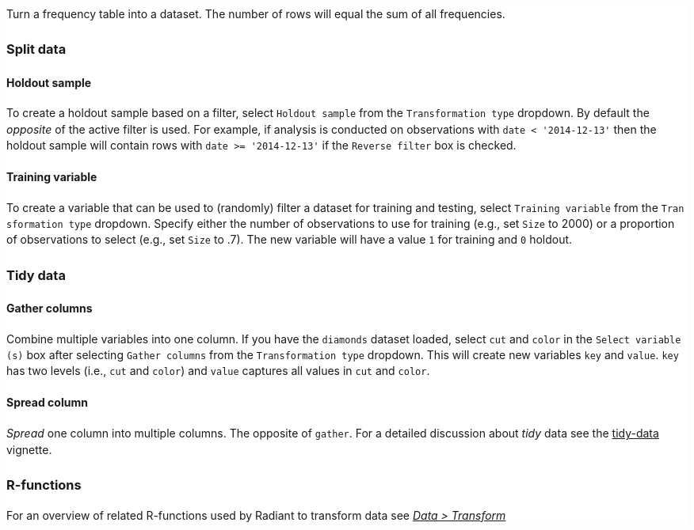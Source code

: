 Turn a frequency table into a dataset. The number of rows will equal the sum of all frequencies.


### Split data

#### Holdout sample

To create a holdout sample based on a filter, select `Holdout sample` from the `Transformation type` dropdown. By default the _opposite_ of the active filter is used. For example, if analysis is conducted on observations with `date < '2014-12-13'` then the holdout sample will contain rows with `date >= '2014-12-13'` if the `Reverse filter` box is checked.

#### Training variable

To create a variable that can be used to (randomly) filter a dataset for training and testing, select `Training variable` from the `Transformation type` dropdown. Specify either the number of observations to use for training (e.g., set `Size` to 2000) or a proportion of observations to select (e.g., set `Size` to .7). The new variable will have a value `1` for training and `0` holdout.


### Tidy data

#### Gather columns

Combine multiple variables into one column. If you have the `diamonds` dataset loaded, select `cut` and `color` in the `Select variable(s)` box after selecting `Gather columns` from the `Transformation type` dropdown. This will create new variables `key` and `value`. `key` has two levels (i.e., `cut` and `color`) and `value` captures all values in `cut` and `color`.

#### Spread column

_Spread_ one column into multiple columns. The opposite of `gather`. For a detailed discussion about _tidy_ data see the <a href="https://cran.r-project.org/web/packages/tidyr/vignettes/tidy-data.html" target = "_blank">tidy-data</a> vignette.

### R-functions

For an overview of related R-functions used by Radiant to transform data see <a href = " https://radiant-rstats.github.io/radiant.data/reference/index.html#section-data-transform" target="_blank">_Data > Transform_</a>
